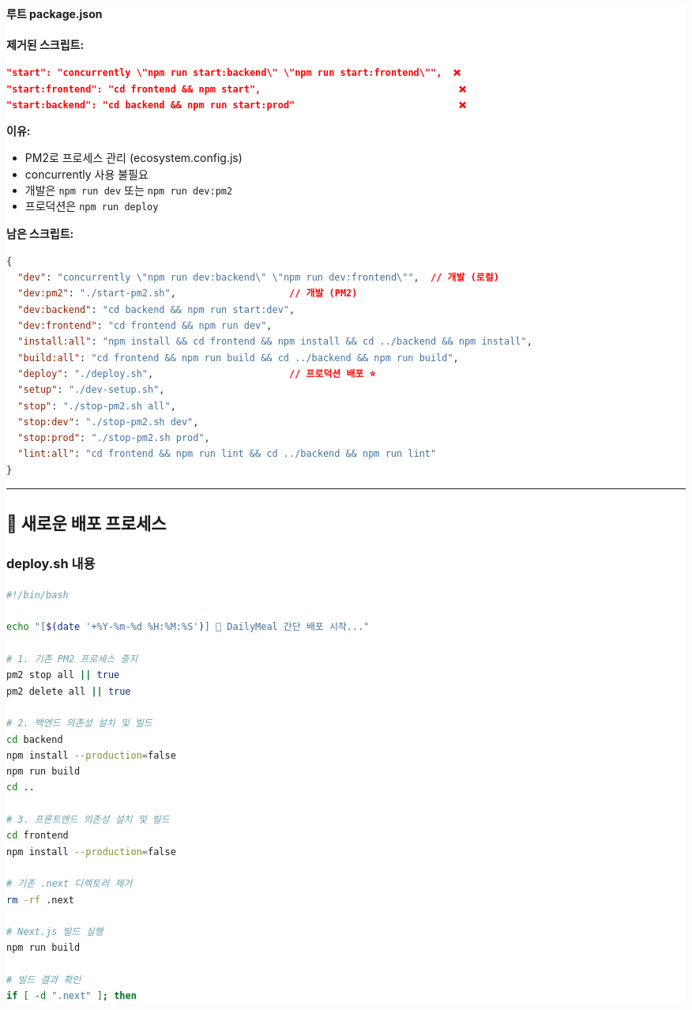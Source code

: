 #### **루트 package.json**

**제거된 스크립트:**
```json
"start": "concurrently \"npm run start:backend\" \"npm run start:frontend\"",  ❌
"start:frontend": "cd frontend && npm start",                                   ❌
"start:backend": "cd backend && npm run start:prod"                             ❌
```

**이유:**
- PM2로 프로세스 관리 (ecosystem.config.js)
- concurrently 사용 불필요
- 개발은 `npm run dev` 또는 `npm run dev:pm2`
- 프로덕션은 `npm run deploy`

**남은 스크립트:**
```json
{
  "dev": "concurrently \"npm run dev:backend\" \"npm run dev:frontend\"",  // 개발 (로컬)
  "dev:pm2": "./start-pm2.sh",                    // 개발 (PM2)
  "dev:backend": "cd backend && npm run start:dev",
  "dev:frontend": "cd frontend && npm run dev",
  "install:all": "npm install && cd frontend && npm install && cd ../backend && npm install",
  "build:all": "cd frontend && npm run build && cd ../backend && npm run build",
  "deploy": "./deploy.sh",                        // 프로덕션 배포 ⭐
  "setup": "./dev-setup.sh",
  "stop": "./stop-pm2.sh all",
  "stop:dev": "./stop-pm2.sh dev",
  "stop:prod": "./stop-pm2.sh prod",
  "lint:all": "cd frontend && npm run lint && cd ../backend && npm run lint"
}
```

---

## 🚀 **새로운 배포 프로세스**

### **deploy.sh 내용**
```bash
#!/bin/bash

echo "[$(date '+%Y-%m-%d %H:%M:%S')] 🚀 DailyMeal 간단 배포 시작..."

# 1. 기존 PM2 프로세스 중지
pm2 stop all || true
pm2 delete all || true

# 2. 백엔드 의존성 설치 및 빌드
cd backend
npm install --production=false
npm run build
cd ..

# 3. 프론트엔드 의존성 설치 및 빌드
cd frontend
npm install --production=false

# 기존 .next 디렉토리 제거
rm -rf .next

# Next.js 빌드 실행
npm run build

# 빌드 결과 확인
if [ -d ".next" ]; then
```
